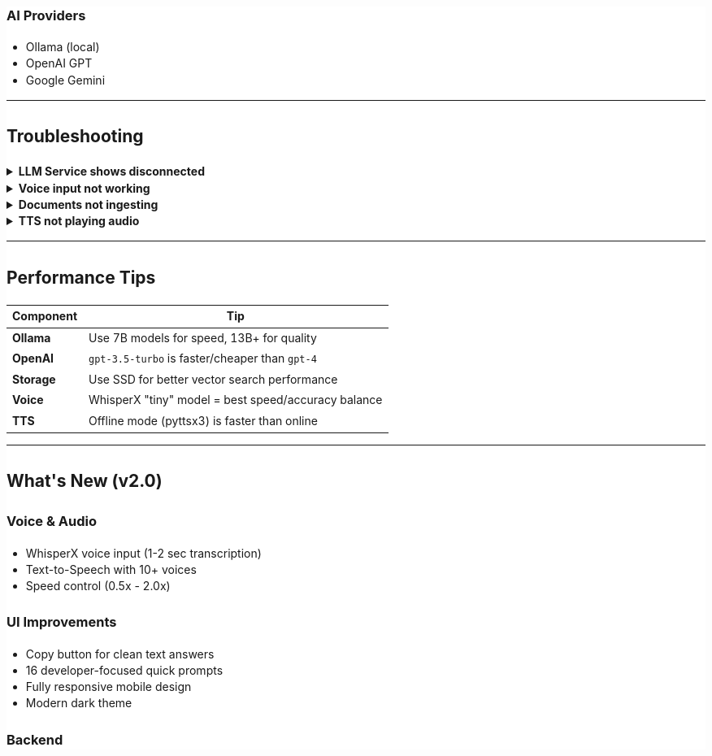 ### AI Providers

- Ollama (local)
- OpenAI GPT
- Google Gemini

---

## Troubleshooting

<details><summary><strong>LLM Service shows disconnected</strong></summary></details>

<details><summary><strong>Voice input not working</strong></summary></details>

<details><summary><strong>Documents not ingesting</strong></summary></details>

<details><summary><strong>TTS not playing audio</strong></summary></details>

---

## Performance Tips

| Component   | Tip                                                 |
| ----------- | --------------------------------------------------- |
| **Ollama**  | Use 7B models for speed, 13B+ for quality           |
| **OpenAI**  | `gpt-3.5-turbo` is faster/cheaper than `gpt-4`      |
| **Storage** | Use SSD for better vector search performance        |
| **Voice**   | WhisperX "tiny" model = best speed/accuracy balance |
| **TTS**     | Offline mode (pyttsx3) is faster than online        |

---

## What's New (v2.0)

### Voice & Audio

- WhisperX voice input (1-2 sec transcription)
- Text-to-Speech with 10+ voices
- Speed control (0.5x - 2.0x)

### UI Improvements

- Copy button for clean text answers
- 16 developer-focused quick prompts
- Fully responsive mobile design
- Modern dark theme

### Backend
